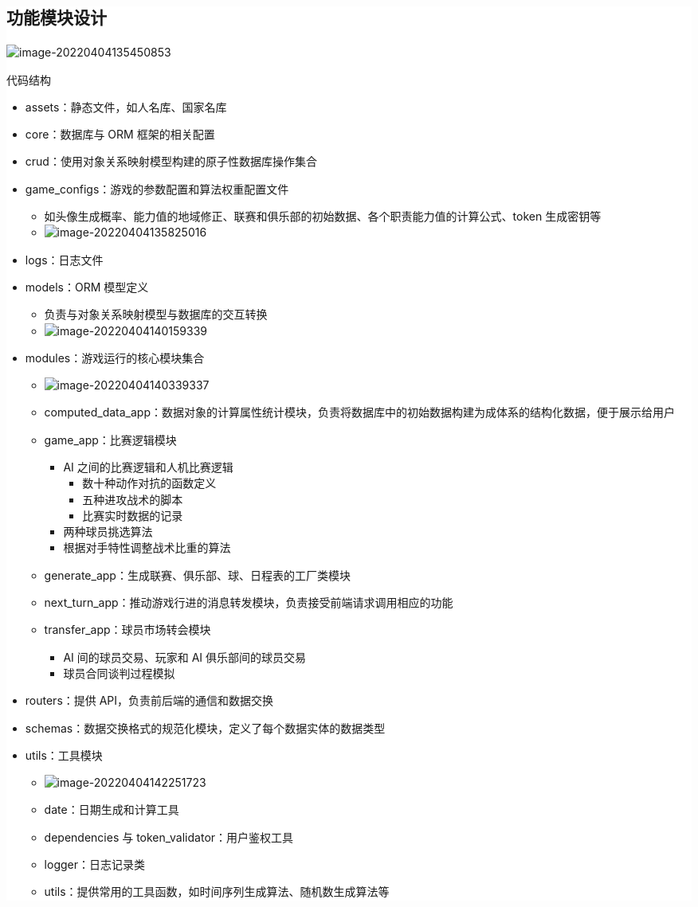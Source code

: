 ## 功能模块设计

![image-20220404135450853](https://markdown-1303167219.cos.ap-shanghai.myqcloud.com/image-20220404135450853.png)

代码结构

- assets：静态文件，如人名库、国家名库
- core：数据库与 ORM 框架的相关配置
- crud：使用对象关系映射模型构建的原子性数据库操作集合
- game_configs：游戏的参数配置和算法权重配置文件
    - 如头像生成概率、能力值的地域修正、联赛和俱乐部的初始数据、各个职责能力值的计算公式、token 生成密钥等
    - ![image-20220404135825016](https://markdown-1303167219.cos.ap-shanghai.myqcloud.com/image-20220404135825016.png)

- logs：日志文件
- models：ORM 模型定义
    - 负责与对象关系映射模型与数据库的交互转换
    - ![image-20220404140159339](https://markdown-1303167219.cos.ap-shanghai.myqcloud.com/image-20220404140159339.png)

- modules：游戏运行的核心模块集合

    - ![image-20220404140339337](https://markdown-1303167219.cos.ap-shanghai.myqcloud.com/image-20220404140339337.png)

    - computed_data_app：数据对象的计算属性统计模块，负责将数据库中的初始数据构建为成体系的结构化数据，便于展示给用户
    - game_app：比赛逻辑模块
        - AI 之间的比赛逻辑和人机比赛逻辑
            - 数十种动作对抗的函数定义
            - 五种进攻战术的脚本
            - 比赛实时数据的记录
        - 两种球员挑选算法
        - 根据对手特性调整战术比重的算法

    - generate_app：生成联赛、俱乐部、球、日程表的工厂类模块

    - next_turn_app：推动游戏行进的消息转发模块，负责接受前端请求调用相应的功能

    - transfer_app：球员市场转会模块
        - AI 间的球员交易、玩家和 AI 俱乐部间的球员交易
        - 球员合同谈判过程模拟

- routers：提供 API，负责前后端的通信和数据交换

- schemas：数据交换格式的规范化模块，定义了每个数据实体的数据类型

- utils：工具模块

    - ![image-20220404142251723](https://markdown-1303167219.cos.ap-shanghai.myqcloud.com/image-20220404142251723.png)

    - date：日期生成和计算工具
    - dependencies 与 token_validator：用户鉴权工具
    - logger：日志记录类
    - utils：提供常用的工具函数，如时间序列生成算法、随机数生成算法等

